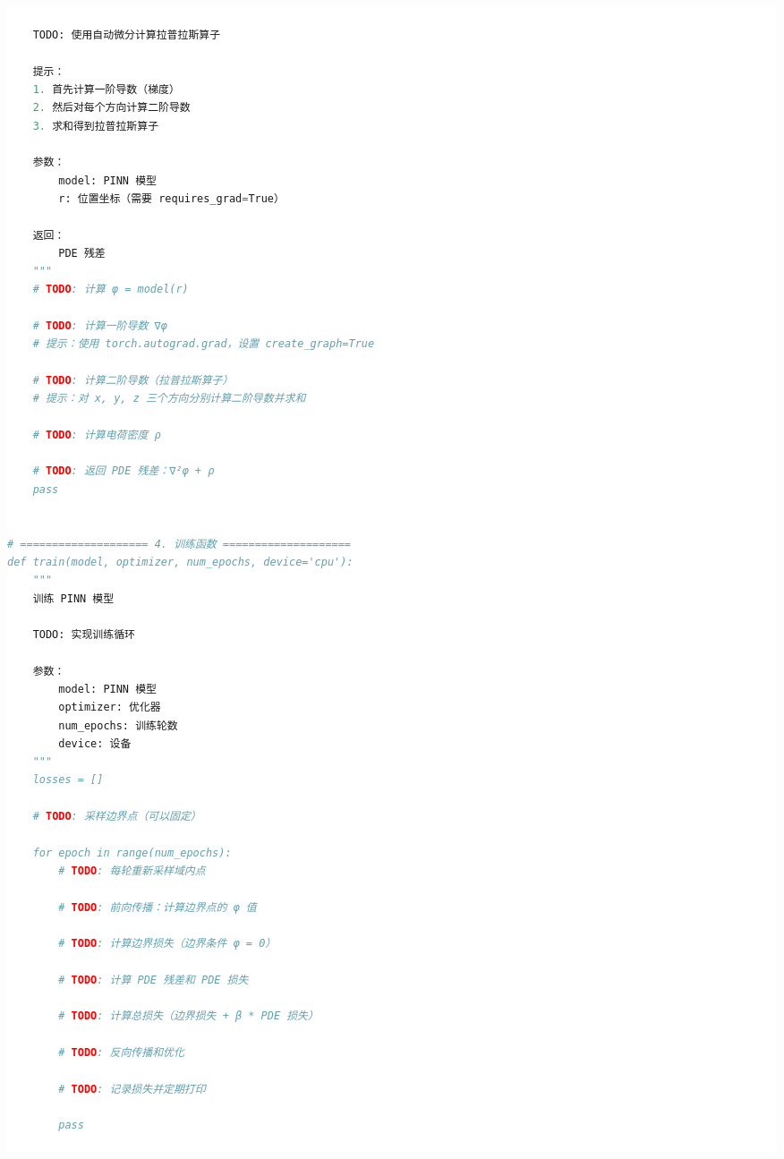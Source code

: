 ```python
    
    TODO: 使用自动微分计算拉普拉斯算子
    
    提示：
    1. 首先计算一阶导数（梯度）
    2. 然后对每个方向计算二阶导数
    3. 求和得到拉普拉斯算子
    
    参数：
        model: PINN 模型
        r: 位置坐标（需要 requires_grad=True）
    
    返回：
        PDE 残差
    """
    # TODO: 计算 φ = model(r)
    
    # TODO: 计算一阶导数 ∇φ
    # 提示：使用 torch.autograd.grad，设置 create_graph=True
    
    # TODO: 计算二阶导数（拉普拉斯算子）
    # 提示：对 x, y, z 三个方向分别计算二阶导数并求和
    
    # TODO: 计算电荷密度 ρ
    
    # TODO: 返回 PDE 残差：∇²φ + ρ
    pass


# ==================== 4. 训练函数 ====================
def train(model, optimizer, num_epochs, device='cpu'):
    """
    训练 PINN 模型
    
    TODO: 实现训练循环
    
    参数：
        model: PINN 模型
        optimizer: 优化器
        num_epochs: 训练轮数
        device: 设备
    """
    losses = []
    
    # TODO: 采样边界点（可以固定）
    
    for epoch in range(num_epochs):
        # TODO: 每轮重新采样域内点
        
        # TODO: 前向传播：计算边界点的 φ 值
        
        # TODO: 计算边界损失（边界条件 φ = 0）
        
        # TODO: 计算 PDE 残差和 PDE 损失
        
        # TODO: 计算总损失（边界损失 + β * PDE 损失）
        
        # TODO: 反向传播和优化
        
        # TODO: 记录损失并定期打印
        
        pass
    
```